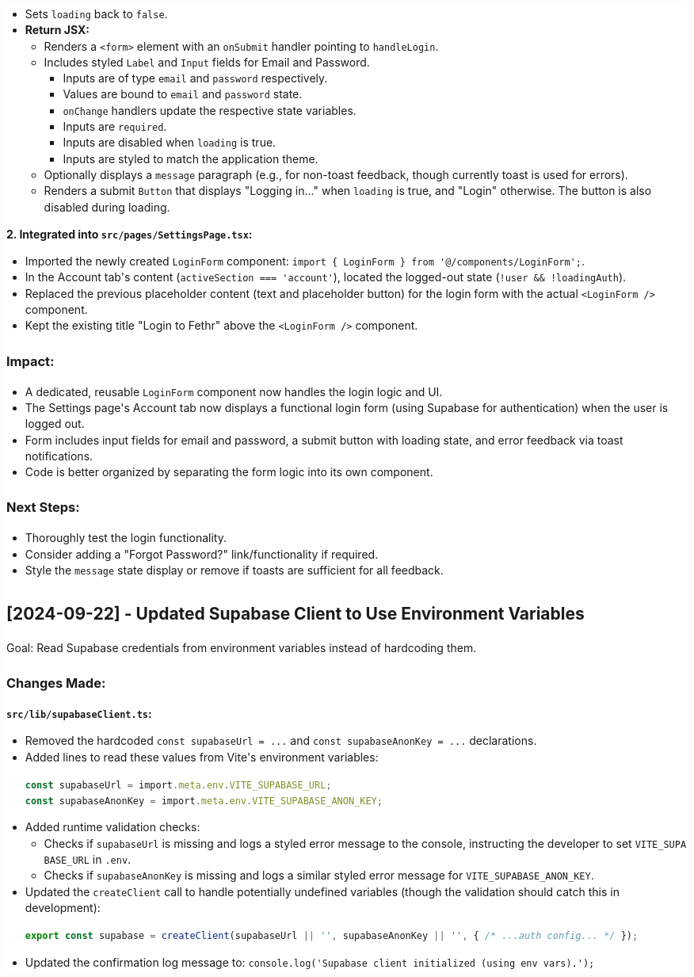   - Sets `loading` back to `false`.
- **Return JSX:**
  - Renders a `<form>` element with an `onSubmit` handler pointing to `handleLogin`.
  - Includes styled `Label` and `Input` fields for Email and Password.
    - Inputs are of type `email` and `password` respectively.
    - Values are bound to `email` and `password` state.
    - `onChange` handlers update the respective state variables.
    - Inputs are `required`.
    - Inputs are disabled when `loading` is true.
    - Inputs are styled to match the application theme.
  - Optionally displays a `message` paragraph (e.g., for non-toast feedback, though currently toast is used for errors).
  - Renders a submit `Button` that displays "Logging in..." when `loading` is true, and "Login" otherwise. The button is also disabled during loading.

**2. Integrated into `src/pages/SettingsPage.tsx`:**
- Imported the newly created `LoginForm` component: `import { LoginForm } from '@/components/LoginForm';`.
- In the Account tab's content (`activeSection === 'account'`), located the logged-out state (`!user && !loadingAuth`).
- Replaced the previous placeholder content (text and placeholder button) for the login form with the actual `<LoginForm />` component.
- Kept the existing title "Login to Fethr" above the `<LoginForm />` component.

### Impact:
- A dedicated, reusable `LoginForm` component now handles the login logic and UI.
- The Settings page's Account tab now displays a functional login form (using Supabase for authentication) when the user is logged out.
- Form includes input fields for email and password, a submit button with loading state, and error feedback via toast notifications.
- Code is better organized by separating the form logic into its own component.

### Next Steps:
- Thoroughly test the login functionality.
- Consider adding a "Forgot Password?" link/functionality if required.
- Style the `message` state display or remove if toasts are sufficient for all feedback.

## [2024-09-22] - Updated Supabase Client to Use Environment Variables
Goal: Read Supabase credentials from environment variables instead of hardcoding them.

### Changes Made:

**`src/lib/supabaseClient.ts`:**
- Removed the hardcoded `const supabaseUrl = ...` and `const supabaseAnonKey = ...` declarations.
- Added lines to read these values from Vite's environment variables:
  ```typescript
  const supabaseUrl = import.meta.env.VITE_SUPABASE_URL;
  const supabaseAnonKey = import.meta.env.VITE_SUPABASE_ANON_KEY;
  ```
- Added runtime validation checks:
  - Checks if `supabaseUrl` is missing and logs a styled error message to the console, instructing the developer to set `VITE_SUPABASE_URL` in `.env`.
  - Checks if `supabaseAnonKey` is missing and logs a similar styled error message for `VITE_SUPABASE_ANON_KEY`.
- Updated the `createClient` call to handle potentially undefined variables (though the validation should catch this in development):
  ```typescript
  export const supabase = createClient(supabaseUrl || '', supabaseAnonKey || '', { /* ...auth config... */ });
  ```
- Updated the confirmation log message to: `console.log('Supabase client initialized (using env vars).');`
